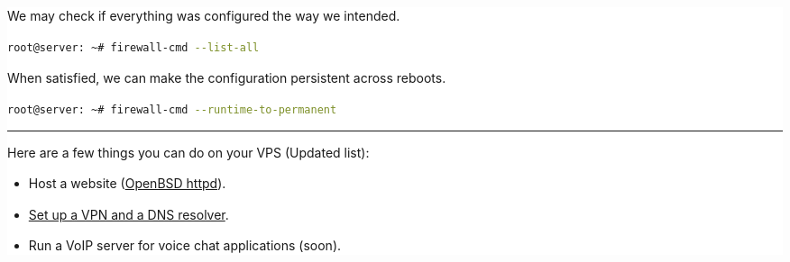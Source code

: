 We may check if everything was configured the way we intended.

```sh
root@server: ~# firewall-cmd --list-all
```

When satisfied, we can make the configuration persistent across reboots.

```sh
root@server: ~# firewall-cmd --runtime-to-permanent
```

---

Here are a few things you can do on your VPS (Updated list):

+ Host a website ([OpenBSD httpd](@/handbook/httpd.md)).

+ [Set up a VPN and a DNS resolver](@/handbook/wireguard.md).

+ Run a VoIP server for voice chat applications (soon).
